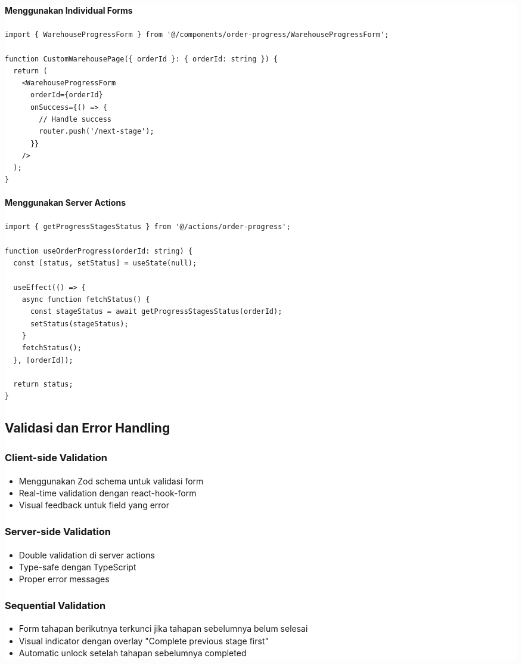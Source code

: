 #### Menggunakan Individual Forms
```tsx
import { WarehouseProgressForm } from '@/components/order-progress/WarehouseProgressForm';

function CustomWarehousePage({ orderId }: { orderId: string }) {
  return (
    <WarehouseProgressForm
      orderId={orderId}
      onSuccess={() => {
        // Handle success
        router.push('/next-stage');
      }}
    />
  );
}
```

#### Menggunakan Server Actions
```tsx
import { getProgressStagesStatus } from '@/actions/order-progress';

function useOrderProgress(orderId: string) {
  const [status, setStatus] = useState(null);
  
  useEffect(() => {
    async function fetchStatus() {
      const stageStatus = await getProgressStagesStatus(orderId);
      setStatus(stageStatus);
    }
    fetchStatus();
  }, [orderId]);
  
  return status;
}
```

## Validasi dan Error Handling

### Client-side Validation
- Menggunakan Zod schema untuk validasi form
- Real-time validation dengan react-hook-form
- Visual feedback untuk field yang error

### Server-side Validation
- Double validation di server actions
- Type-safe dengan TypeScript
- Proper error messages

### Sequential Validation
- Form tahapan berikutnya terkunci jika tahapan sebelumnya belum selesai
- Visual indicator dengan overlay "Complete previous stage first"
- Automatic unlock setelah tahapan sebelumnya completed
